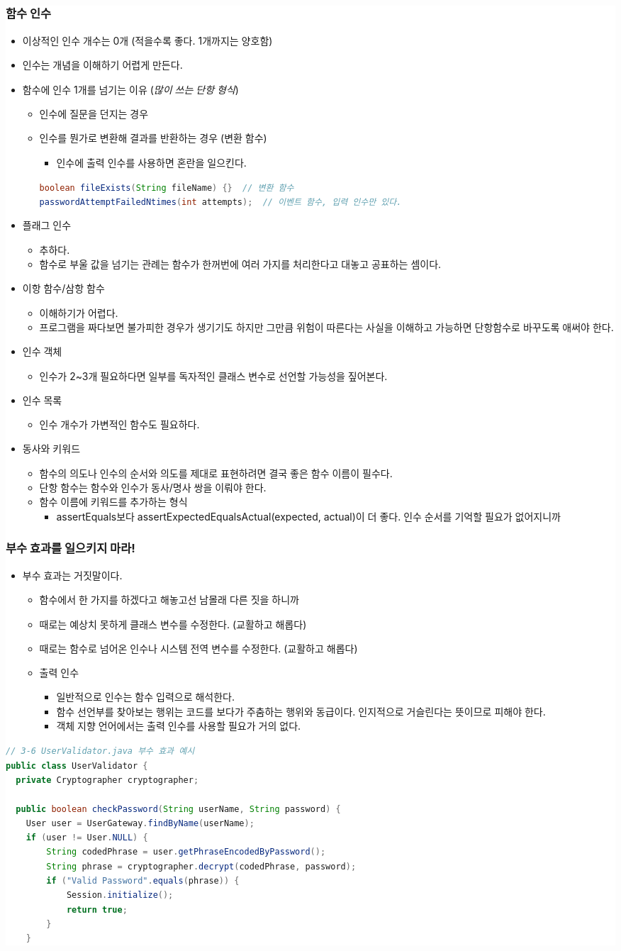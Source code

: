 

### 함수 인수

- 이상적인 인수 개수는 0개 (적을수록 좋다. 1개까지는 양호함)

- 인수는 개념을 이해하기 어렵게 만든다.

- 함수에 인수 1개를 넘기는 이유 (*많이 쓰는 단항 형식*)

  - 인수에 질문을 던지는 경우

  - 인수를 뭔가로 변환해 결과를 반환하는 경우 (변환 함수)

    - 인수에 출력 인수를 사용하면 혼란을 일으킨다.

    ```java
    boolean fileExists(String fileName) {}	// 변환 함수
    passwordAttemptFailedNtimes(int attempts);	// 이벤트 함수, 입력 인수만 있다.
    ```

- 플래그 인수

  - 추하다.
  - 함수로 부울 값을 넘기는 관례는 함수가 한꺼번에 여러 가지를 처리한다고 대놓고 공표하는 셈이다.

- 이항 함수/삼항 함수

  - 이해하기가 어렵다.
  - 프로그램을 짜다보면 불가피한 경우가 생기기도 하지만 그만큼 위험이 따른다는 사실을 이해하고 가능하면 단항함수로 바꾸도록 애써야 한다.

- 인수 객체
  - 인수가 2~3개 필요하다면 일부를 독자적인 클래스 변수로 선언할 가능성을 짚어본다.
- 인수 목록
  - 인수 개수가 가변적인 함수도 필요하다.
- 동사와 키워드
  - 함수의 의도나 인수의 순서와 의도를 제대로 표현하려면 결국 좋은 함수 이름이 필수다.
  - 단항 함수는 함수와 인수가 동사/명사 쌍을 이뤄야 한다.
  - 함수 이름에 키워드를 추가하는 형식
    - assertEquals보다 assertExpectedEqualsActual(expected, actual)이 더 좋다. 인수 순서를 기억할 필요가 없어지니까



### 부수 효과를 일으키지 마라!

- 부수 효과는 거짓말이다.

  - 함수에서 한 가지를 하겠다고 해놓고선 남몰래 다른 짓을 하니까
  - 때로는 예상치 못하게 클래스 변수를 수정한다. (교활하고 해롭다)
  - 때로는 함수로 넘어온 인수나 시스템 전역 변수를 수정한다. (교활하고 해롭다)

  - 출력 인수

    - 일반적으로 인수는 함수 입력으로 해석한다.
    - 함수 선언부를 찾아보는 행위는 코드를 보다가 주춤하는 행위와 동급이다. 인지적으로 거슬린다는 뜻이므로 피해야 한다.
    - 객체 지향 언어에서는 출력 인수를 사용할 필요가 거의 없다.

```java
// 3-6 UserValidator.java 부수 효과 예시
public class UserValidator {
  private Cryptographer cryptographer;
  
  public boolean checkPassword(String userName, String password) {
    User user = UserGateway.findByName(userName);
    if (user != User.NULL) {
        String codedPhrase = user.getPhraseEncodedByPassword();
        String phrase = cryptographer.decrypt(codedPhrase, password);
        if ("Valid Password".equals(phrase)) {
            Session.initialize();
            return true;
        }
    }
```